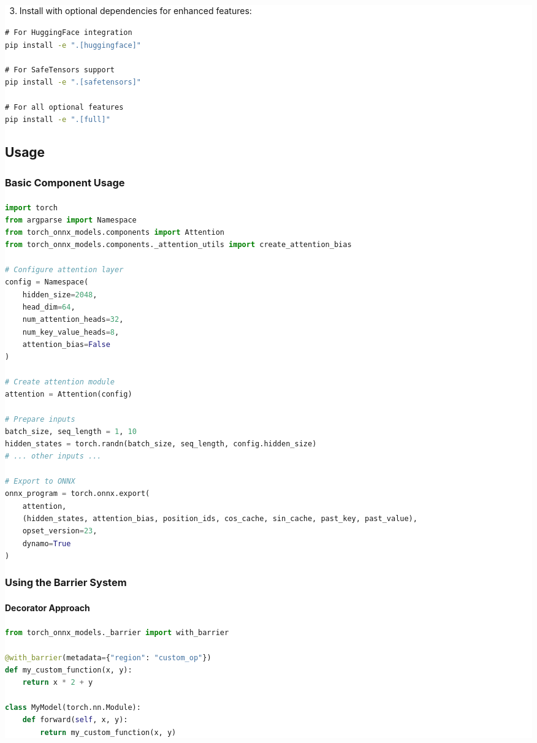 3. Install with optional dependencies for enhanced features:
```cmd
# For HuggingFace integration
pip install -e ".[huggingface]"

# For SafeTensors support
pip install -e ".[safetensors]"

# For all optional features
pip install -e ".[full]"
```

## Usage

### Basic Component Usage

```python
import torch
from argparse import Namespace
from torch_onnx_models.components import Attention
from torch_onnx_models.components._attention_utils import create_attention_bias

# Configure attention layer
config = Namespace(
    hidden_size=2048,
    head_dim=64,
    num_attention_heads=32,
    num_key_value_heads=8,
    attention_bias=False
)

# Create attention module
attention = Attention(config)

# Prepare inputs
batch_size, seq_length = 1, 10
hidden_states = torch.randn(batch_size, seq_length, config.hidden_size)
# ... other inputs ...

# Export to ONNX
onnx_program = torch.onnx.export(
    attention,
    (hidden_states, attention_bias, position_ids, cos_cache, sin_cache, past_key, past_value),
    opset_version=23,
    dynamo=True
)
```

### Using the Barrier System

#### Decorator Approach
```python
from torch_onnx_models._barrier import with_barrier

@with_barrier(metadata={"region": "custom_op"})
def my_custom_function(x, y):
    return x * 2 + y

class MyModel(torch.nn.Module):
    def forward(self, x, y):
        return my_custom_function(x, y)
```
